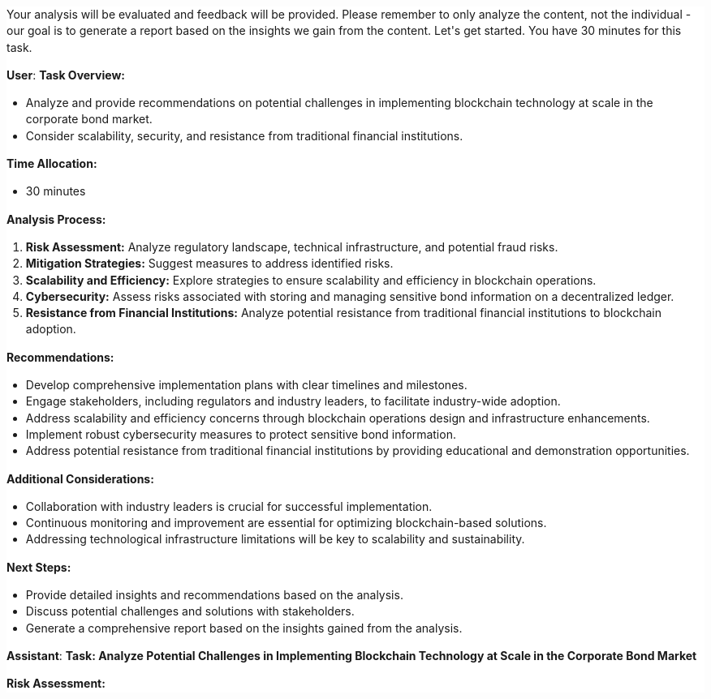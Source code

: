  ```md
``` 


 Your analysis will be evaluated and feedback will be provided. Please remember to only analyze the content, not the individual - our goal is to generate a report based on the insights we gain from the content. Let's get started. You have 30 minutes for this task.

**User**: **Task Overview:**

* Analyze and provide recommendations on potential challenges in implementing blockchain technology at scale in the corporate bond market.
* Consider scalability, security, and resistance from traditional financial institutions.

**Time Allocation:**

* 30 minutes

**Analysis Process:**

1. **Risk Assessment:** Analyze regulatory landscape, technical infrastructure, and potential fraud risks.
2. **Mitigation Strategies:** Suggest measures to address identified risks.
3. **Scalability and Efficiency:** Explore strategies to ensure scalability and efficiency in blockchain operations.
4. **Cybersecurity:** Assess risks associated with storing and managing sensitive bond information on a decentralized ledger.
5. **Resistance from Financial Institutions:** Analyze potential resistance from traditional financial institutions to blockchain adoption.

**Recommendations:**

* Develop comprehensive implementation plans with clear timelines and milestones.
* Engage stakeholders, including regulators and industry leaders, to facilitate industry-wide adoption.
* Address scalability and efficiency concerns through blockchain operations design and infrastructure enhancements.
* Implement robust cybersecurity measures to protect sensitive bond information.
* Address potential resistance from traditional financial institutions by providing educational and demonstration opportunities.

**Additional Considerations:**

* Collaboration with industry leaders is crucial for successful implementation.
* Continuous monitoring and improvement are essential for optimizing blockchain-based solutions.
* Addressing technological infrastructure limitations will be key to scalability and sustainability.


**Next Steps:**

* Provide detailed insights and recommendations based on the analysis.
* Discuss potential challenges and solutions with stakeholders.
* Generate a comprehensive report based on the insights gained from the analysis.

**Assistant**: **Task: Analyze Potential Challenges in Implementing Blockchain Technology at Scale in the Corporate Bond Market**

**Risk Assessment:**
